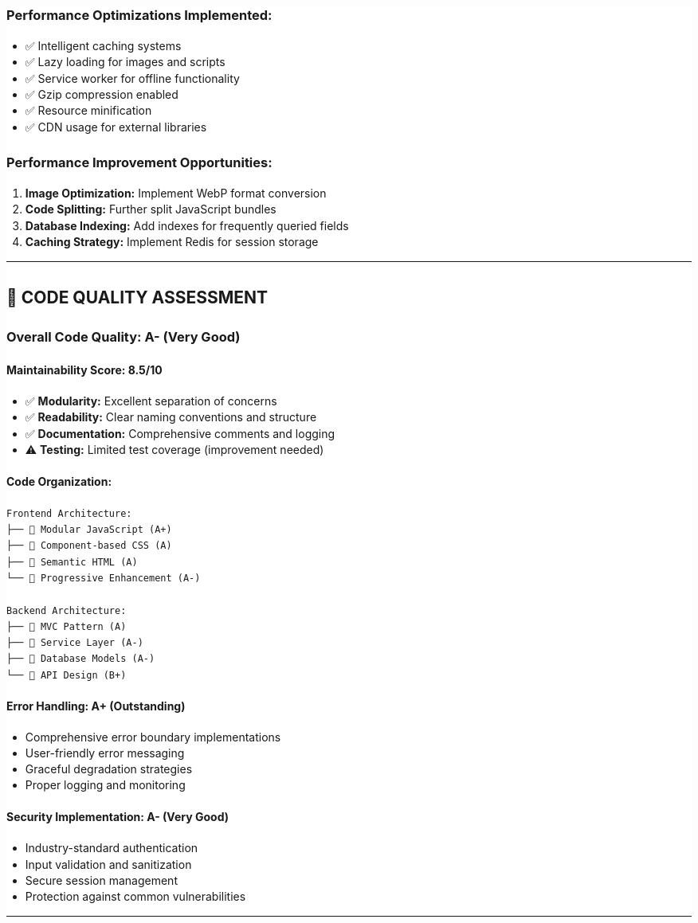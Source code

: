 ### **Performance Optimizations Implemented:**
- ✅ Intelligent caching systems
- ✅ Lazy loading for images and scripts
- ✅ Service worker for offline functionality
- ✅ Gzip compression enabled
- ✅ Resource minification
- ✅ CDN usage for external libraries

### **Performance Improvement Opportunities:**
1. **Image Optimization:** Implement WebP format conversion
2. **Code Splitting:** Further split JavaScript bundles
3. **Database Indexing:** Add indexes for frequently queried fields
4. **Caching Strategy:** Implement Redis for session storage

---

## 🧹 CODE QUALITY ASSESSMENT

### **Overall Code Quality: A- (Very Good)**

#### **Maintainability Score: 8.5/10**
- ✅ **Modularity:** Excellent separation of concerns
- ✅ **Readability:** Clear naming conventions and structure
- ✅ **Documentation:** Comprehensive comments and logging
- ⚠️ **Testing:** Limited test coverage (improvement needed)

#### **Code Organization:**
```
Frontend Architecture:
├── 📁 Modular JavaScript (A+)
├── 📁 Component-based CSS (A)
├── 📁 Semantic HTML (A)
└── 📁 Progressive Enhancement (A-)

Backend Architecture:
├── 📁 MVC Pattern (A)
├── 📁 Service Layer (A-)
├── 📁 Database Models (A-)
└── 📁 API Design (B+)
```

#### **Error Handling: A+ (Outstanding)**
- Comprehensive error boundary implementations
- User-friendly error messaging
- Graceful degradation strategies
- Proper logging and monitoring

#### **Security Implementation: A- (Very Good)**
- Industry-standard authentication
- Input validation and sanitization
- Secure session management
- Protection against common vulnerabilities

---